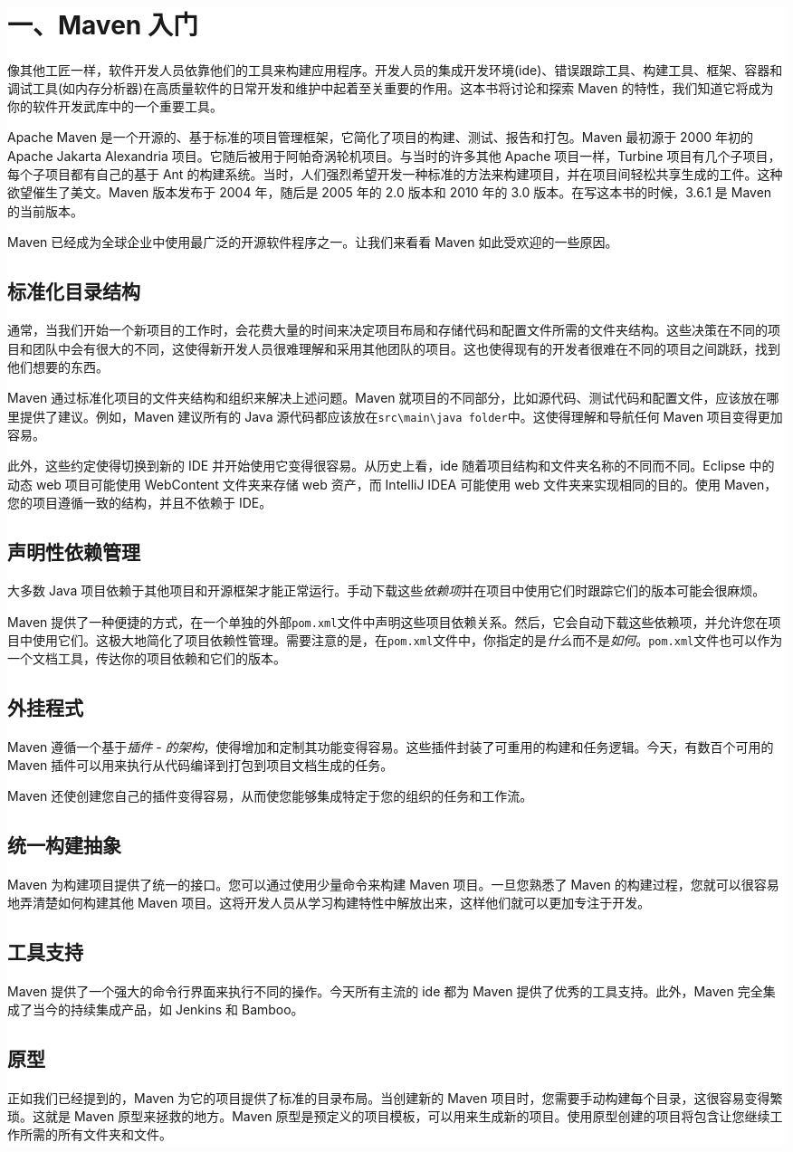 # 一、Maven 入门

像其他工匠一样，软件开发人员依靠他们的工具来构建应用程序。开发人员的集成开发环境(ide)、错误跟踪工具、构建工具、框架、容器和调试工具(如内存分析器)在高质量软件的日常开发和维护中起着至关重要的作用。这本书将讨论和探索 Maven 的特性，我们知道它将成为你的软件开发武库中的一个重要工具。

Apache Maven 是一个开源的、基于标准的项目管理框架，它简化了项目的构建、测试、报告和打包。Maven 最初源于 2000 年初的 Apache Jakarta Alexandria 项目。它随后被用于阿帕奇涡轮机项目。与当时的许多其他 Apache 项目一样，Turbine 项目有几个子项目，每个子项目都有自己的基于 Ant 的构建系统。当时，人们强烈希望开发一种标准的方法来构建项目，并在项目间轻松共享生成的工件。这种欲望催生了美文。Maven 版本发布于 2004 年，随后是 2005 年的 2.0 版本和 2010 年的 3.0 版本。在写这本书的时候，3.6.1 是 Maven 的当前版本。

Maven 已经成为全球企业中使用最广泛的开源软件程序之一。让我们来看看 Maven 如此受欢迎的一些原因。

## 标准化目录结构

通常，当我们开始一个新项目的工作时，会花费大量的时间来决定项目布局和存储代码和配置文件所需的文件夹结构。这些决策在不同的项目和团队中会有很大的不同，这使得新开发人员很难理解和采用其他团队的项目。这也使得现有的开发者很难在不同的项目之间跳跃，找到他们想要的东西。

Maven 通过标准化项目的文件夹结构和组织来解决上述问题。Maven 就项目的不同部分，比如源代码、测试代码和配置文件，应该放在哪里提供了建议。例如，Maven 建议所有的 Java 源代码都应该放在`src\main\java folder`中。这使得理解和导航任何 Maven 项目变得更加容易。

此外，这些约定使得切换到新的 IDE 并开始使用它变得很容易。从历史上看，ide 随着项目结构和文件夹名称的不同而不同。Eclipse 中的动态 web 项目可能使用 WebContent 文件夹来存储 web 资产，而 IntelliJ IDEA 可能使用 web 文件夹来实现相同的目的。使用 Maven，您的项目遵循一致的结构，并且不依赖于 IDE。

## 声明性依赖管理

大多数 Java 项目依赖于其他项目和开源框架才能正常运行。手动下载这些*依赖项*并在项目中使用它们时跟踪它们的版本可能会很麻烦。

Maven 提供了一种便捷的方式，在一个单独的外部`pom.xml`文件中声明这些项目依赖关系。然后，它会自动下载这些依赖项，并允许您在项目中使用它们。这极大地简化了项目依赖性管理。需要注意的是，在`pom.xml`文件中，你指定的是*什么*而不是*如何*。`pom.xml`文件也可以作为一个文档工具，传达你的项目依赖和它们的版本。

## 外挂程式

Maven 遵循一个基于*插件* - *的架构*，使得增加和定制其功能变得容易。这些插件封装了可重用的构建和任务逻辑。今天，有数百个可用的 Maven 插件可以用来执行从代码编译到打包到项目文档生成的任务。

Maven 还使创建您自己的插件变得容易，从而使您能够集成特定于您的组织的任务和工作流。

## 统一构建抽象

Maven 为构建项目提供了统一的接口。您可以通过使用少量命令来构建 Maven 项目。一旦您熟悉了 Maven 的构建过程，您就可以很容易地弄清楚如何构建其他 Maven 项目。这将开发人员从学习构建特性中解放出来，这样他们就可以更加专注于开发。

## 工具支持

Maven 提供了一个强大的命令行界面来执行不同的操作。今天所有主流的 ide 都为 Maven 提供了优秀的工具支持。此外，Maven 完全集成了当今的持续集成产品，如 Jenkins 和 Bamboo。

## 原型

正如我们已经提到的，Maven 为它的项目提供了标准的目录布局。当创建新的 Maven 项目时，您需要手动构建每个目录，这很容易变得繁琐。这就是 Maven 原型来拯救的地方。Maven 原型是预定义的项目模板，可以用来生成新的项目。使用原型创建的项目将包含让您继续工作所需的所有文件夹和文件。
